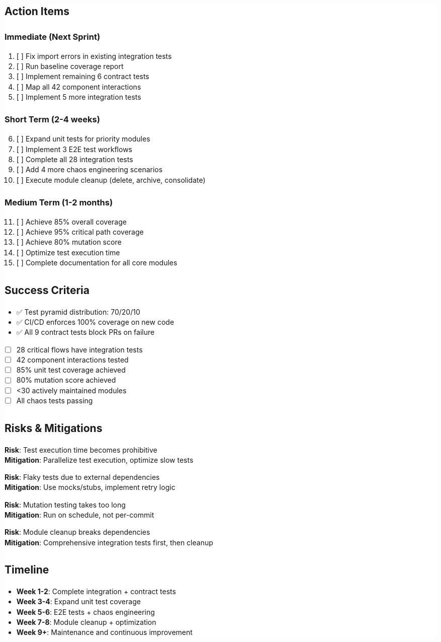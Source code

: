 ## Action Items

### Immediate (Next Sprint)
1. [ ] Fix import errors in existing integration tests
2. [ ] Run baseline coverage report
3. [ ] Implement remaining 6 contract tests
4. [ ] Map all 42 component interactions
5. [ ] Implement 5 more integration tests

### Short Term (2-4 weeks)
6. [ ] Expand unit tests for priority modules
7. [ ] Implement 3 E2E test workflows
8. [ ] Complete all 28 integration tests
9. [ ] Add 4 more chaos engineering scenarios
10. [ ] Execute module cleanup (delete, archive, consolidate)

### Medium Term (1-2 months)
11. [ ] Achieve 85% overall coverage
12. [ ] Achieve 95% critical path coverage
13. [ ] Achieve 80% mutation score
14. [ ] Optimize test execution time
15. [ ] Complete documentation for all core modules

## Success Criteria

- ✅ Test pyramid distribution: 70/20/10
- ✅ CI/CD enforces 100% coverage on new code
- ✅ All 9 contract tests block PRs on failure
- [ ] 28 critical flows have integration tests
- [ ] 42 component interactions tested
- [ ] 85% unit test coverage achieved
- [ ] 80% mutation score achieved
- [ ] <30 actively maintained modules
- [ ] All chaos tests passing

## Risks & Mitigations

**Risk**: Test execution time becomes prohibitive  
**Mitigation**: Parallelize test execution, optimize slow tests

**Risk**: Flaky tests due to external dependencies  
**Mitigation**: Use mocks/stubs, implement retry logic

**Risk**: Mutation testing takes too long  
**Mitigation**: Run on schedule, not per-commit

**Risk**: Module cleanup breaks dependencies  
**Mitigation**: Comprehensive integration tests first, then cleanup

## Timeline

- **Week 1-2**: Complete integration + contract tests
- **Week 3-4**: Expand unit test coverage
- **Week 5-6**: E2E tests + chaos engineering
- **Week 7-8**: Module cleanup + optimization
- **Week 9+**: Maintenance and continuous improvement
